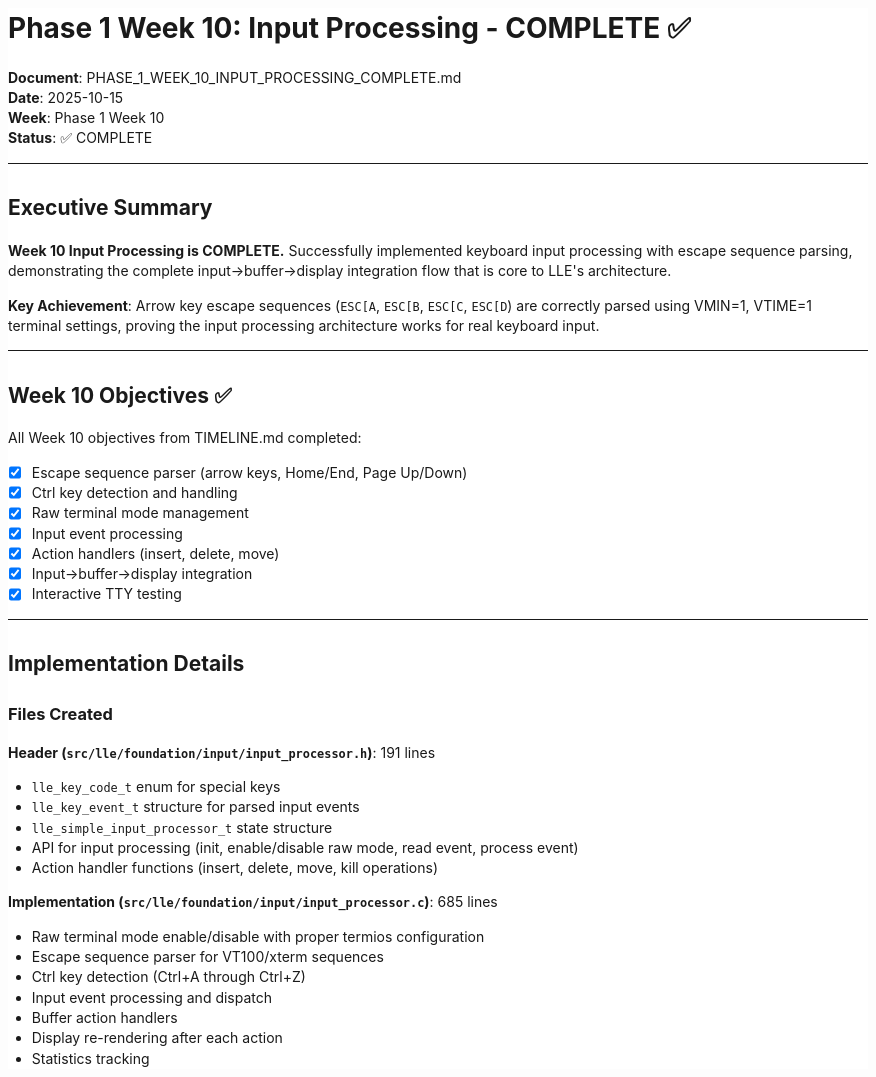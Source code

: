 # Phase 1 Week 10: Input Processing - COMPLETE ✅

**Document**: PHASE_1_WEEK_10_INPUT_PROCESSING_COMPLETE.md  
**Date**: 2025-10-15  
**Week**: Phase 1 Week 10  
**Status**: ✅ COMPLETE

---

## Executive Summary

**Week 10 Input Processing is COMPLETE.** Successfully implemented keyboard input processing with escape sequence parsing, demonstrating the complete input→buffer→display integration flow that is core to LLE's architecture.

**Key Achievement**: Arrow key escape sequences (`ESC[A`, `ESC[B`, `ESC[C`, `ESC[D`) are correctly parsed using VMIN=1, VTIME=1 terminal settings, proving the input processing architecture works for real keyboard input.

---

## Week 10 Objectives ✅

All Week 10 objectives from TIMELINE.md completed:

- [x] Escape sequence parser (arrow keys, Home/End, Page Up/Down)
- [x] Ctrl key detection and handling
- [x] Raw terminal mode management
- [x] Input event processing
- [x] Action handlers (insert, delete, move)
- [x] Input→buffer→display integration
- [x] Interactive TTY testing

---

## Implementation Details

### Files Created

**Header (`src/lle/foundation/input/input_processor.h`)**: 191 lines
- `lle_key_code_t` enum for special keys
- `lle_key_event_t` structure for parsed input events
- `lle_simple_input_processor_t` state structure
- API for input processing (init, enable/disable raw mode, read event, process event)
- Action handler functions (insert, delete, move, kill operations)

**Implementation (`src/lle/foundation/input/input_processor.c`)**: 685 lines
- Raw terminal mode enable/disable with proper termios configuration
- Escape sequence parser for VT100/xterm sequences
- Ctrl key detection (Ctrl+A through Ctrl+Z)
- Input event processing and dispatch
- Buffer action handlers
- Display re-rendering after each action
- Statistics tracking
